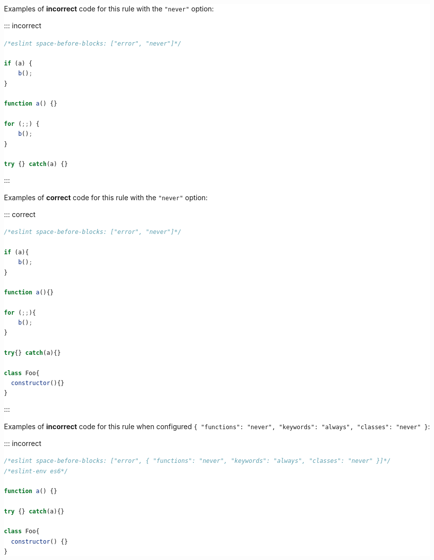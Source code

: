 Examples of **incorrect** code for this rule with the `"never"` option:

::: incorrect

```js
/*eslint space-before-blocks: ["error", "never"]*/

if (a) {
    b();
}

function a() {}

for (;;) {
    b();
}

try {} catch(a) {}
```

:::

Examples of **correct** code for this rule with the `"never"` option:

::: correct

```js
/*eslint space-before-blocks: ["error", "never"]*/

if (a){
    b();
}

function a(){}

for (;;){
    b();
}

try{} catch(a){}

class Foo{
  constructor(){}
}
```

:::

Examples of **incorrect** code for this rule when configured `{ "functions": "never", "keywords": "always", "classes": "never" }`:

::: incorrect

```js
/*eslint space-before-blocks: ["error", { "functions": "never", "keywords": "always", "classes": "never" }]*/
/*eslint-env es6*/

function a() {}

try {} catch(a){}

class Foo{
  constructor() {}
}
```
